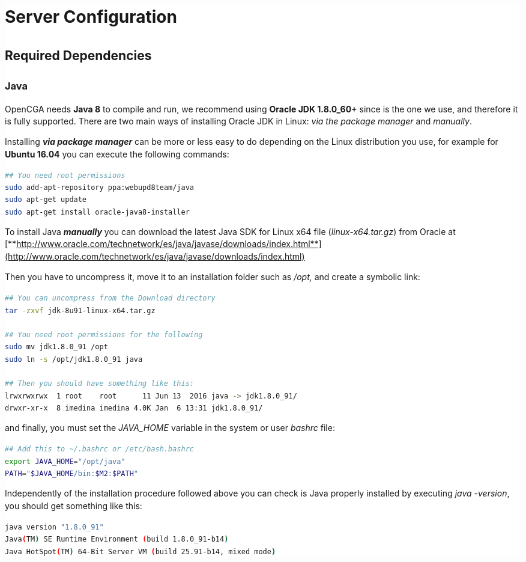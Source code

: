 # Server Configuration

## Required Dependencies

### Java

OpenCGA needs **Java 8** to compile and run, we recommend using **Oracle JDK 1.8.0\_60+** since is the one we use, and therefore it is fully supported. There are two main ways of installing Oracle JDK in Linux: _via the package manager_ and _manually_.

Installing _**via package manager**_ can be more or less easy to do depending on the Linux distribution you use, for example for **Ubuntu 16.04** you can execute the following commands:

```bash
## You need root permissions
sudo add-apt-repository ppa:webupd8team/java
sudo apt-get update
sudo apt-get install oracle-java8-installer
```

To install Java _**manually**_ you can download the latest Java SDK for Linux x64 file \(_linux-x64.tar.gz_\) from Oracle at [**http://www.oracle.com/technetwork/es/java/javase/downloads/index.html**](http://www.oracle.com/technetwork/es/java/javase/downloads/index.html)

Then you have to uncompress it, move it to an installation folder such as _/opt,_ and create a symbolic link:

```bash
## You can uncompress from the Download directory
tar -zxvf jdk-8u91-linux-x64.tar.gz

## You need root permissions for the following
sudo mv jdk1.8.0_91 /opt
sudo ln -s /opt/jdk1.8.0_91 java

## Then you should have something like this:
lrwxrwxrwx  1 root    root      11 Jun 13  2016 java -> jdk1.8.0_91/
drwxr-xr-x  8 imedina imedina 4.0K Jan  6 13:31 jdk1.8.0_91/
```

and finally, you must set the _JAVA\_HOME_ variable in the system or user _bashrc_ file:

```bash
## Add this to ~/.bashrc or /etc/bash.bashrc
export JAVA_HOME="/opt/java"
PATH="$JAVA_HOME/bin:$M2:$PATH"
```

Independently of the installation procedure followed above you can check is Java properly installed by executing _java -version_, you should get something like this:

```bash
java version "1.8.0_91"
Java(TM) SE Runtime Environment (build 1.8.0_91-b14)
Java HotSpot(TM) 64-Bit Server VM (build 25.91-b14, mixed mode)
```

